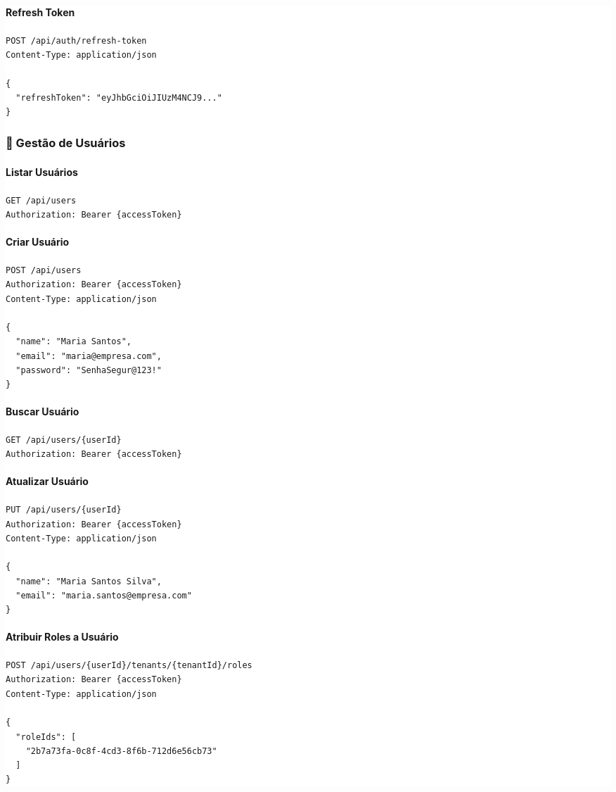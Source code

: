 #### Refresh Token
```http
POST /api/auth/refresh-token
Content-Type: application/json

{
  "refreshToken": "eyJhbGciOiJIUzM4NCJ9..."
}
```

### 👥 Gestão de Usuários

#### Listar Usuários
```http
GET /api/users
Authorization: Bearer {accessToken}
```

#### Criar Usuário
```http
POST /api/users
Authorization: Bearer {accessToken}
Content-Type: application/json

{
  "name": "Maria Santos",
  "email": "maria@empresa.com",
  "password": "SenhaSegur@123!"
}
```

#### Buscar Usuário
```http
GET /api/users/{userId}
Authorization: Bearer {accessToken}
```

#### Atualizar Usuário
```http
PUT /api/users/{userId}
Authorization: Bearer {accessToken}
Content-Type: application/json

{
  "name": "Maria Santos Silva",
  "email": "maria.santos@empresa.com"
}
```

#### Atribuir Roles a Usuário
```http
POST /api/users/{userId}/tenants/{tenantId}/roles
Authorization: Bearer {accessToken}
Content-Type: application/json

{
  "roleIds": [
    "2b7a73fa-0c8f-4cd3-8f6b-712d6e56cb73"
  ]
}
```
